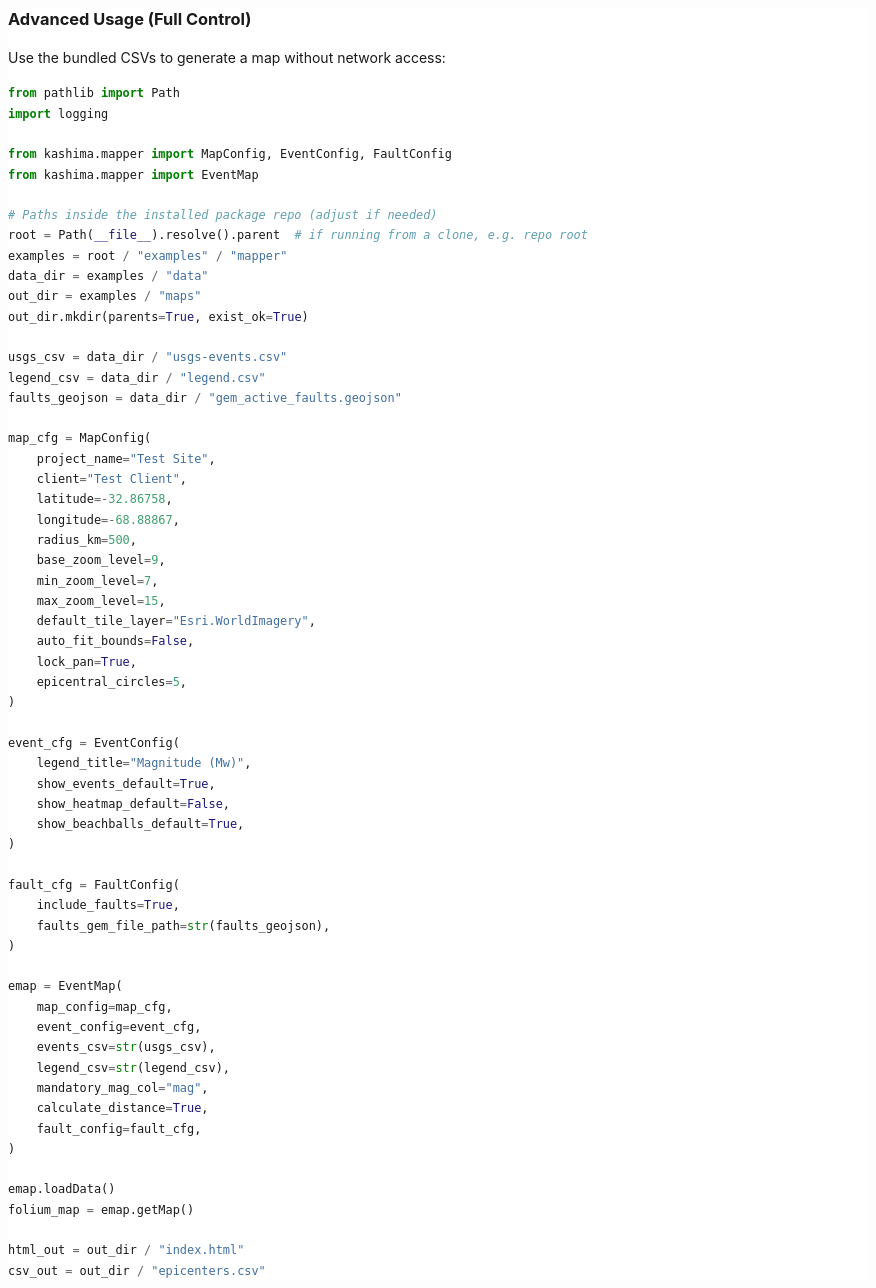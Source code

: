 ### Advanced Usage (Full Control)

Use the bundled CSVs to generate a map without network access:

```python
from pathlib import Path
import logging

from kashima.mapper import MapConfig, EventConfig, FaultConfig
from kashima.mapper import EventMap

# Paths inside the installed package repo (adjust if needed)
root = Path(__file__).resolve().parent  # if running from a clone, e.g. repo root
examples = root / "examples" / "mapper"
data_dir = examples / "data"
out_dir = examples / "maps"
out_dir.mkdir(parents=True, exist_ok=True)

usgs_csv = data_dir / "usgs-events.csv"
legend_csv = data_dir / "legend.csv"
faults_geojson = data_dir / "gem_active_faults.geojson"

map_cfg = MapConfig(
    project_name="Test Site",
    client="Test Client",
    latitude=-32.86758,
    longitude=-68.88867,
    radius_km=500,
    base_zoom_level=9,
    min_zoom_level=7,
    max_zoom_level=15,
    default_tile_layer="Esri.WorldImagery",
    auto_fit_bounds=False,
    lock_pan=True,
    epicentral_circles=5,
)

event_cfg = EventConfig(
    legend_title="Magnitude (Mw)",
    show_events_default=True,
    show_heatmap_default=False,
    show_beachballs_default=True,
)

fault_cfg = FaultConfig(
    include_faults=True,
    faults_gem_file_path=str(faults_geojson),
)

emap = EventMap(
    map_config=map_cfg,
    event_config=event_cfg,
    events_csv=str(usgs_csv),
    legend_csv=str(legend_csv),
    mandatory_mag_col="mag",
    calculate_distance=True,
    fault_config=fault_cfg,
)

emap.loadData()
folium_map = emap.getMap()

html_out = out_dir / "index.html"
csv_out = out_dir / "epicenters.csv"
```